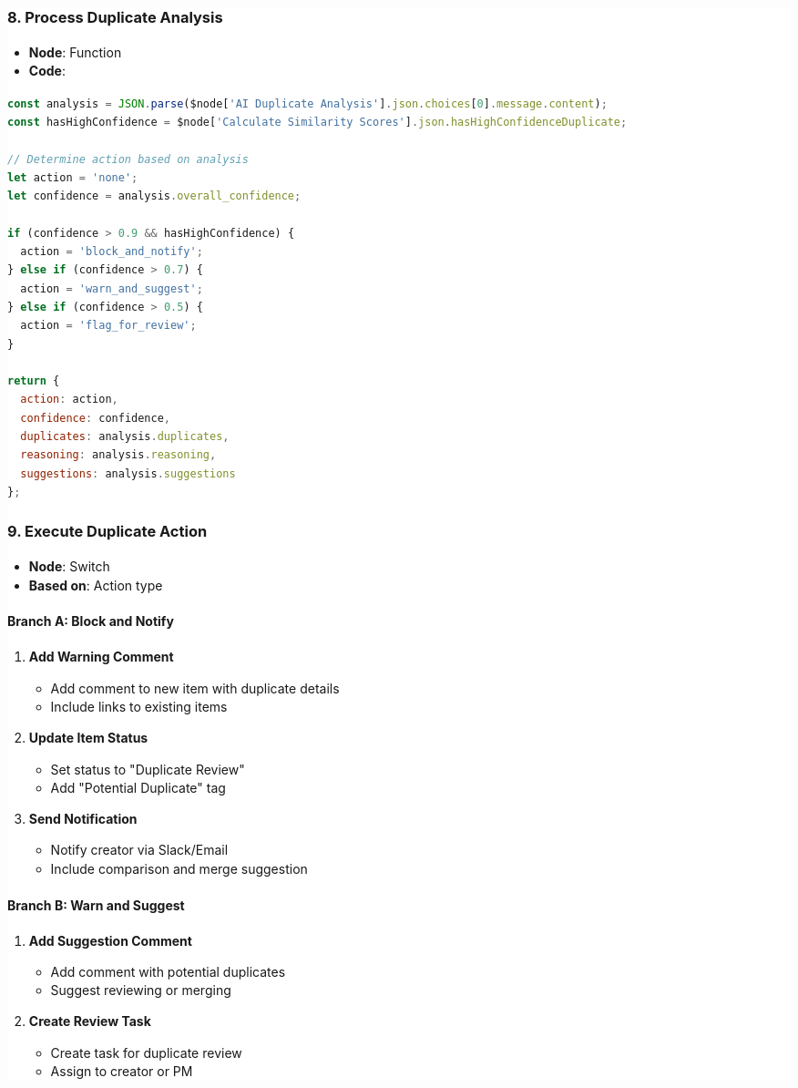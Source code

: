 ### 8. Process Duplicate Analysis
- **Node**: Function
- **Code**:
```javascript
const analysis = JSON.parse($node['AI Duplicate Analysis'].json.choices[0].message.content);
const hasHighConfidence = $node['Calculate Similarity Scores'].json.hasHighConfidenceDuplicate;

// Determine action based on analysis
let action = 'none';
let confidence = analysis.overall_confidence;

if (confidence > 0.9 && hasHighConfidence) {
  action = 'block_and_notify';
} else if (confidence > 0.7) {
  action = 'warn_and_suggest';
} else if (confidence > 0.5) {
  action = 'flag_for_review';
}

return {
  action: action,
  confidence: confidence,
  duplicates: analysis.duplicates,
  reasoning: analysis.reasoning,
  suggestions: analysis.suggestions
};
```

### 9. Execute Duplicate Action
- **Node**: Switch
- **Based on**: Action type

#### Branch A: Block and Notify
1. **Add Warning Comment**
   - Add comment to new item with duplicate details
   - Include links to existing items
   
2. **Update Item Status**
   - Set status to "Duplicate Review"
   - Add "Potential Duplicate" tag
   
3. **Send Notification**
   - Notify creator via Slack/Email
   - Include comparison and merge suggestion

#### Branch B: Warn and Suggest
1. **Add Suggestion Comment**
   - Add comment with potential duplicates
   - Suggest reviewing or merging
   
2. **Create Review Task**
   - Create task for duplicate review
   - Assign to creator or PM
